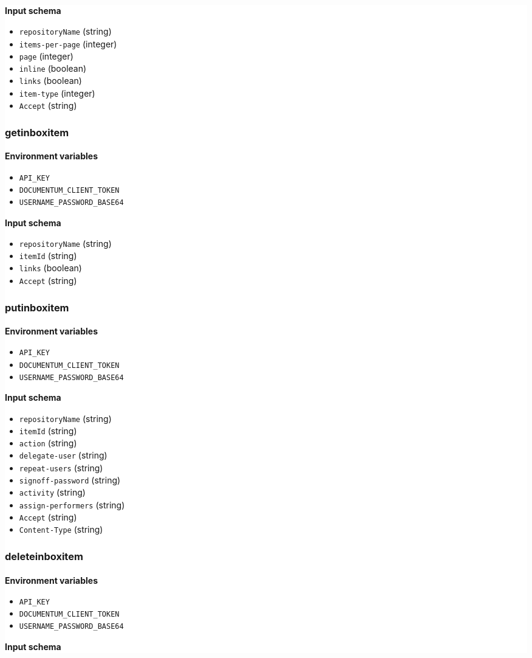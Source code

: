 **Input schema**

- `repositoryName` (string)
- `items-per-page` (integer)
- `page` (integer)
- `inline` (boolean)
- `links` (boolean)
- `item-type` (integer)
- `Accept` (string)

### getinboxitem

**Environment variables**

- `API_KEY`
- `DOCUMENTUM_CLIENT_TOKEN`
- `USERNAME_PASSWORD_BASE64`

**Input schema**

- `repositoryName` (string)
- `itemId` (string)
- `links` (boolean)
- `Accept` (string)

### putinboxitem

**Environment variables**

- `API_KEY`
- `DOCUMENTUM_CLIENT_TOKEN`
- `USERNAME_PASSWORD_BASE64`

**Input schema**

- `repositoryName` (string)
- `itemId` (string)
- `action` (string)
- `delegate-user` (string)
- `repeat-users` (string)
- `signoff-password` (string)
- `activity` (string)
- `assign-performers` (string)
- `Accept` (string)
- `Content-Type` (string)

### deleteinboxitem

**Environment variables**

- `API_KEY`
- `DOCUMENTUM_CLIENT_TOKEN`
- `USERNAME_PASSWORD_BASE64`

**Input schema**
